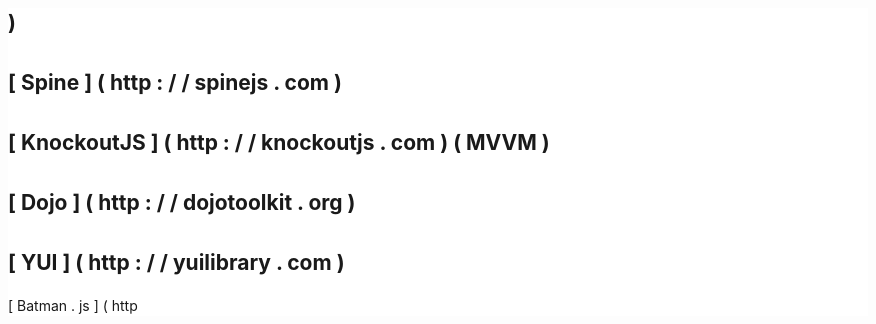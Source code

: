 )
-
[
Spine
]
(
http
:
/
/
spinejs
.
com
)
-
[
KnockoutJS
]
(
http
:
/
/
knockoutjs
.
com
)
(
MVVM
)
-
[
Dojo
]
(
http
:
/
/
dojotoolkit
.
org
)
-
[
YUI
]
(
http
:
/
/
yuilibrary
.
com
)
-
[
Batman
.
js
]
(
http